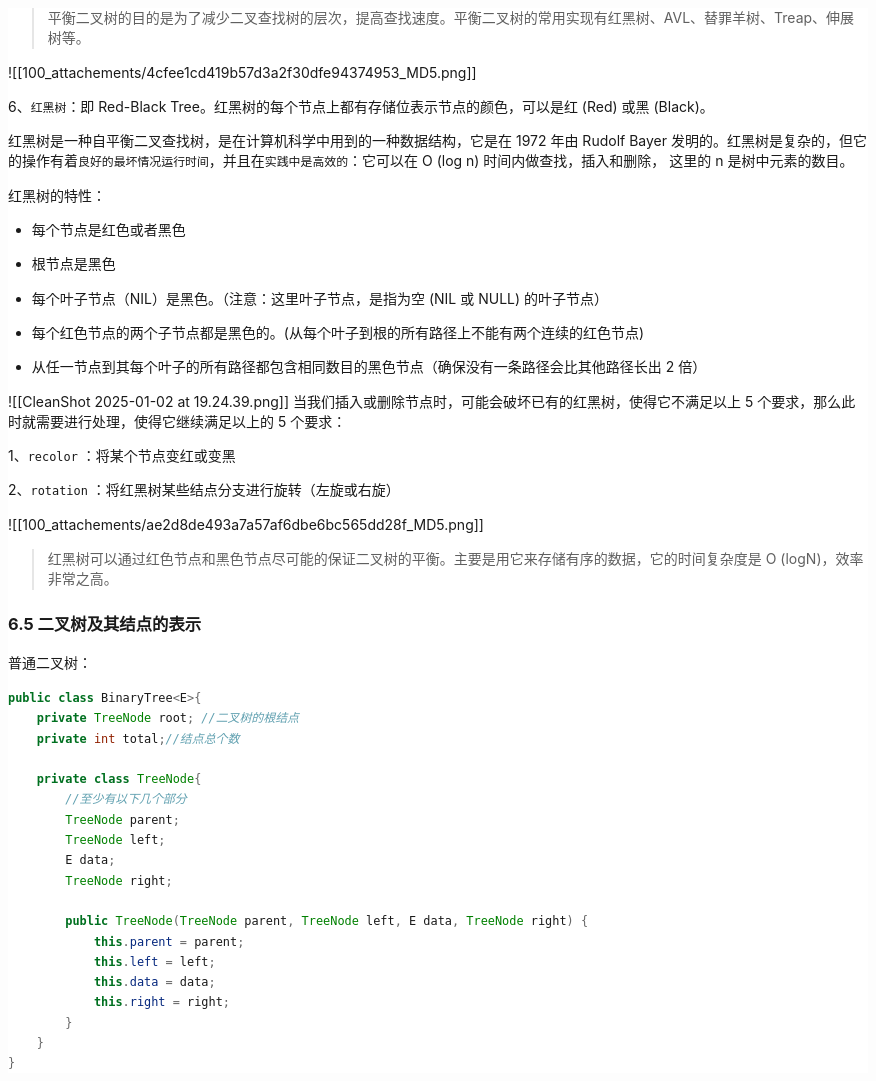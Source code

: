 > 平衡二叉树的目的是为了减少二叉查找树的层次，提高查找速度。平衡二叉树的常用实现有红黑树、AVL、替罪羊树、Treap、伸展树等。

![[100_attachements/4cfee1cd419b57d3a2f30dfe94374953_MD5.png]]

6、`红黑树`：即 Red-Black Tree。红黑树的每个节点上都有存储位表示节点的颜色，可以是红 (Red) 或黑 (Black)。

红黑树是一种自平衡二叉查找树，是在计算机科学中用到的一种数据结构，它是在 1972 年由 Rudolf Bayer 发明的。红黑树是复杂的，但它的操作有着`良好的最坏情况运行时间`，并且在`实践中是高效的`：它可以在 O (log n) 时间内做查找，插入和删除， 这里的 n 是树中元素的数目。

红黑树的特性：

- 每个节点是红色或者黑色
    
- 根节点是黑色
    
- 每个叶子节点（NIL）是黑色。（注意：这里叶子节点，是指为空 (NIL 或 NULL) 的叶子节点）
    
- 每个红色节点的两个子节点都是黑色的。(从每个叶子到根的所有路径上不能有两个连续的红色节点)
    
- 从任一节点到其每个叶子的所有路径都包含相同数目的黑色节点（确保没有一条路径会比其他路径长出 2 倍）
    

![[CleanShot 2025-01-02 at 19.24.39.png]]
当我们插入或删除节点时，可能会破坏已有的红黑树，使得它不满足以上 5 个要求，那么此时就需要进行处理，使得它继续满足以上的 5 个要求：

1、`recolor` ：将某个节点变红或变黑

2、`rotation` ：将红黑树某些结点分支进行旋转（左旋或右旋）

![[100_attachements/ae2d8de493a7a57af6dbe6bc565dd28f_MD5.png]]

> 红黑树可以通过红色节点和黑色节点尽可能的保证二叉树的平衡。主要是用它来存储有序的数据，它的时间复杂度是 O (logN)，效率非常之高。

### 6.5 二叉树及其结点的表示

[](https://github.com/re4388/atguigu-java/tree/main/%E7%AC%AC14%E7%AB%A0_%E6%95%B0%E6%8D%AE%E7%BB%93%E6%9E%84%E4%B8%8E%E9%9B%86%E5%90%88%E6%BA%90%E7%A0%81#65-%E4%BA%8C%E5%8F%89%E6%A0%91%E5%8F%8A%E5%85%B6%E7%BB%93%E7%82%B9%E7%9A%84%E8%A1%A8%E7%A4%BA)

普通二叉树：

```java
public class BinaryTree<E>{
    private TreeNode root; //二叉树的根结点
    private int total;//结点总个数
    
    private class TreeNode{
        //至少有以下几个部分
        TreeNode parent;
        TreeNode left;
        E data;
        TreeNode right;
        
        public TreeNode(TreeNode parent, TreeNode left, E data, TreeNode right) {
            this.parent = parent;
            this.left = left;
            this.data = data;
            this.right = right;
        }
	}
}
```
